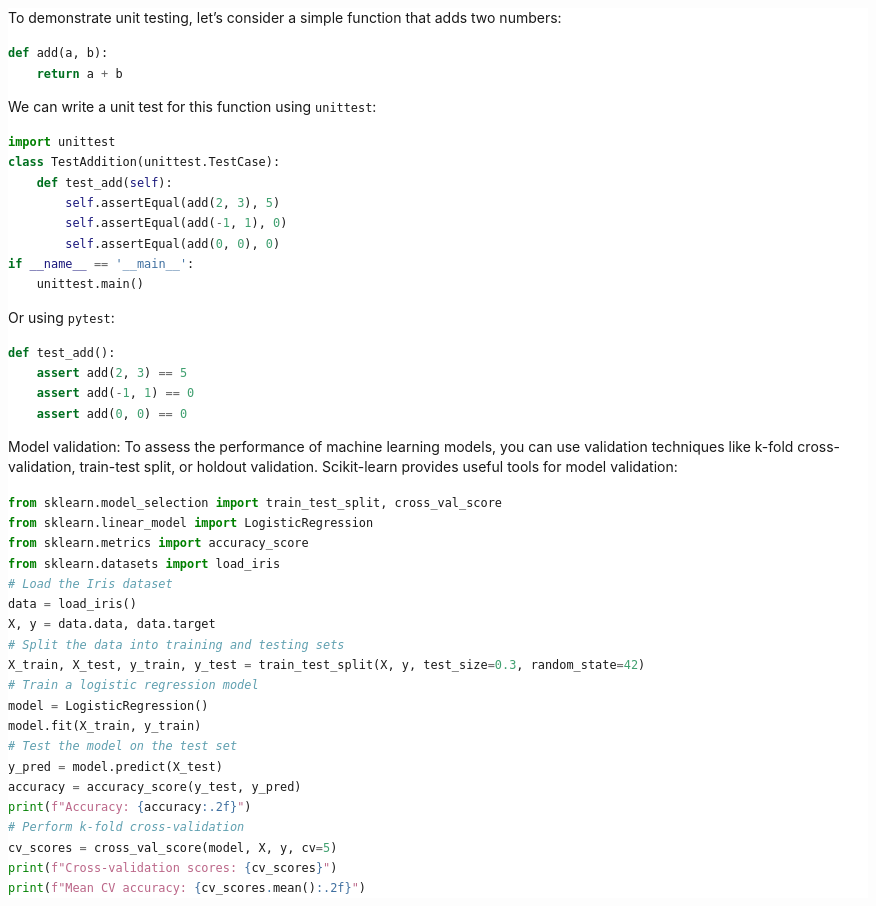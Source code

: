 To demonstrate unit testing, let’s consider a simple function that adds two numbers:

```python
def add(a, b):  
    return a + b
```

We can write a unit test for this function using `unittest`:

```python
import unittest  
class TestAddition(unittest.TestCase):  
    def test_add(self):  
        self.assertEqual(add(2, 3), 5)  
        self.assertEqual(add(-1, 1), 0)  
        self.assertEqual(add(0, 0), 0)  
if __name__ == '__main__':  
    unittest.main()
```

Or using `pytest`:

```python
def test_add():  
    assert add(2, 3) == 5  
    assert add(-1, 1) == 0  
    assert add(0, 0) == 0
```

Model validation: To assess the performance of machine learning models, you can use validation techniques like k-fold cross-validation, train-test split, or holdout validation. Scikit-learn provides useful tools for model validation:

```python
from sklearn.model_selection import train_test_split, cross_val_score  
from sklearn.linear_model import LogisticRegression  
from sklearn.metrics import accuracy_score  
from sklearn.datasets import load_iris  
# Load the Iris dataset  
data = load_iris()  
X, y = data.data, data.target  
# Split the data into training and testing sets  
X_train, X_test, y_train, y_test = train_test_split(X, y, test_size=0.3, random_state=42)  
# Train a logistic regression model  
model = LogisticRegression()  
model.fit(X_train, y_train)  
# Test the model on the test set  
y_pred = model.predict(X_test)  
accuracy = accuracy_score(y_test, y_pred)  
print(f"Accuracy: {accuracy:.2f}")  
# Perform k-fold cross-validation  
cv_scores = cross_val_score(model, X, y, cv=5)  
print(f"Cross-validation scores: {cv_scores}")  
print(f"Mean CV accuracy: {cv_scores.mean():.2f}")
```
